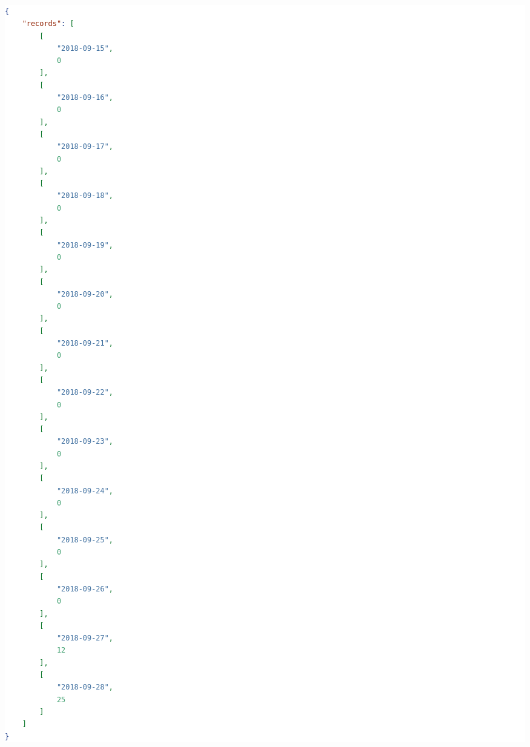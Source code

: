 ```json
{
    "records": [
        [
            "2018-09-15",
            0
        ],
        [
            "2018-09-16",
            0
        ],
        [
            "2018-09-17",
            0
        ],
        [
            "2018-09-18",
            0
        ],
        [
            "2018-09-19",
            0
        ],
        [
            "2018-09-20",
            0
        ],
        [
            "2018-09-21",
            0
        ],
        [
            "2018-09-22",
            0
        ],
        [
            "2018-09-23",
            0
        ],
        [
            "2018-09-24",
            0
        ],
        [
            "2018-09-25",
            0
        ],
        [
            "2018-09-26",
            0
        ],
        [
            "2018-09-27",
            12
        ],
        [
            "2018-09-28",
            25
        ]
    ]
}
```

